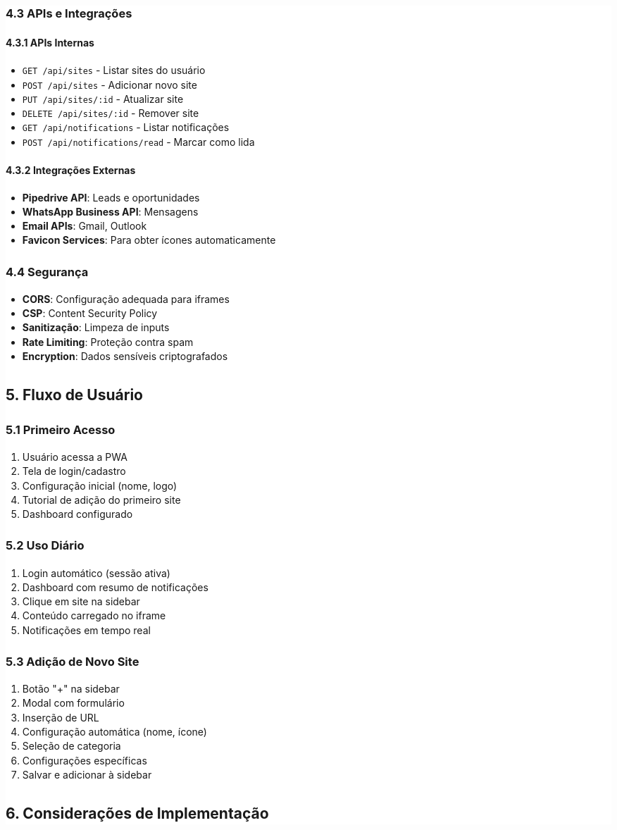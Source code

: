 ### 4.3 APIs e Integrações
#### 4.3.1 APIs Internas
- `GET /api/sites` - Listar sites do usuário
- `POST /api/sites` - Adicionar novo site
- `PUT /api/sites/:id` - Atualizar site
- `DELETE /api/sites/:id` - Remover site
- `GET /api/notifications` - Listar notificações
- `POST /api/notifications/read` - Marcar como lida

#### 4.3.2 Integrações Externas
- **Pipedrive API**: Leads e oportunidades
- **WhatsApp Business API**: Mensagens
- **Email APIs**: Gmail, Outlook
- **Favicon Services**: Para obter ícones automaticamente

### 4.4 Segurança
- **CORS**: Configuração adequada para iframes
- **CSP**: Content Security Policy
- **Sanitização**: Limpeza de inputs
- **Rate Limiting**: Proteção contra spam
- **Encryption**: Dados sensíveis criptografados

## 5. Fluxo de Usuário

### 5.1 Primeiro Acesso
1. Usuário acessa a PWA
2. Tela de login/cadastro
3. Configuração inicial (nome, logo)
4. Tutorial de adição do primeiro site
5. Dashboard configurado

### 5.2 Uso Diário
1. Login automático (sessão ativa)
2. Dashboard com resumo de notificações
3. Clique em site na sidebar
4. Conteúdo carregado no iframe
5. Notificações em tempo real

### 5.3 Adição de Novo Site
1. Botão "+" na sidebar
2. Modal com formulário
3. Inserção de URL
4. Configuração automática (nome, ícone)
5. Seleção de categoria
6. Configurações específicas
7. Salvar e adicionar à sidebar

## 6. Considerações de Implementação
